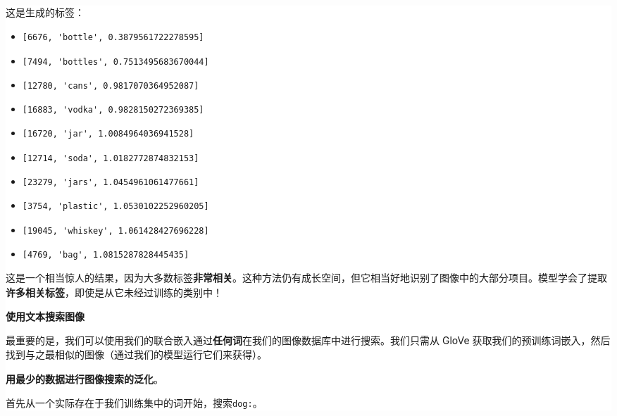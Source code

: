 这是生成的标签：

+   `[6676, 'bottle', 0.3879561722278595]`

+   `[7494, 'bottles', 0.7513495683670044]`

+   `[12780, 'cans', 0.9817070364952087]`

+   `[16883, 'vodka', 0.9828150272369385]`

+   `[16720, 'jar', 1.0084964036941528]`

+   `[12714, 'soda', 1.0182772874832153]`

+   `[23279, 'jars', 1.0454961061477661]`

+   `[3754, 'plastic', 1.0530102252960205]`

+   `[19045, 'whiskey', 1.061428427696228]`

+   `[4769, 'bag', 1.0815287828445435]`

这是一个相当惊人的结果，因为大多数标签**非常相关**。这种方法仍有成长空间，但它相当好地识别了图像中的大部分项目。模型学会了提取**许多相关标签**，即使是从它未经过训练的类别中！

**使用文本搜索图像**

最重要的是，我们可以使用我们的联合嵌入通过**任何词**在我们的图像数据库中进行搜索。我们只需从 GloVe 获取我们的预训练词嵌入，然后找到与之最相似的图像（通过我们的模型运行它们来获得）。

**用最少的数据进行图像搜索的泛化**。

首先从一个实际存在于我们训练集中的词开始，搜索`dog:`。
